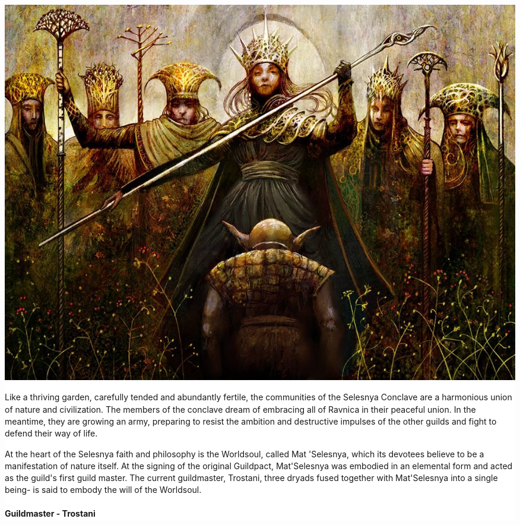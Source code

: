 ![](/img/selesnya-conclave-tribunal.jpg)

Like a thriving garden, carefully tended and abundantly fertile, the communities of the Selesnya Conclave are a harmonious union of nature and civilization. The members of the conclave dream of embracing all of Ravnica in their peaceful union. In the meantime, they are growing an army, preparing to resist the ambition and destructive impulses of the other guilds and fight to defend their way of life.

At the heart of the Selesnya faith and philosophy is the Worldsoul, called Mat 'Selesnya, which its devotees believe to be a manifestation of nature itself. At the signing of the original Guildpact, Mat'Selesnya was embodied in an elemental form and acted as the guild's first guild master. The current guildmaster, Trostani, three dryads fused together with Mat'Selesnya into a single being- is said to embody the will of the Worldsoul.

#### Guildmaster - Trostani
